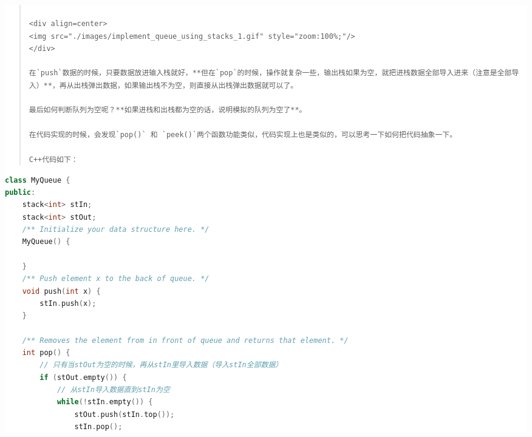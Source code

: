 > ```
>
> <div align=center>
> <img src="./images/implement_queue_using_stacks_1.gif" style="zoom:100%;"/>
> </div>
>
> 在`push`数据的时候，只要数据放进输入栈就好，**但在`pop`的时候，操作就复杂一些，输出栈如果为空，就把进栈数据全部导入进来（注意是全部导入）**，再从出栈弹出数据，如果输出栈不为空，则直接从出栈弹出数据就可以了。
> 
> 最后如何判断队列为空呢？**如果进栈和出栈都为空的话，说明模拟的队列为空了**。
> 
> 在代码实现的时候，会发现`pop()` 和 `peek()`两个函数功能类似，代码实现上也是类似的，可以思考一下如何把代码抽象一下。
> 
> C++代码如下：
> 
```c++
class MyQueue {
public:
    stack<int> stIn;
    stack<int> stOut;
    /** Initialize your data structure here. */
    MyQueue() {

    }
    /** Push element x to the back of queue. */
    void push(int x) {
        stIn.push(x);
    }

    /** Removes the element from in front of queue and returns that element. */
    int pop() {
        // 只有当stOut为空的时候，再从stIn里导入数据（导入stIn全部数据）
        if (stOut.empty()) {
            // 从stIn导入数据直到stIn为空
            while(!stIn.empty()) {
                stOut.push(stIn.top());
                stIn.pop();
```